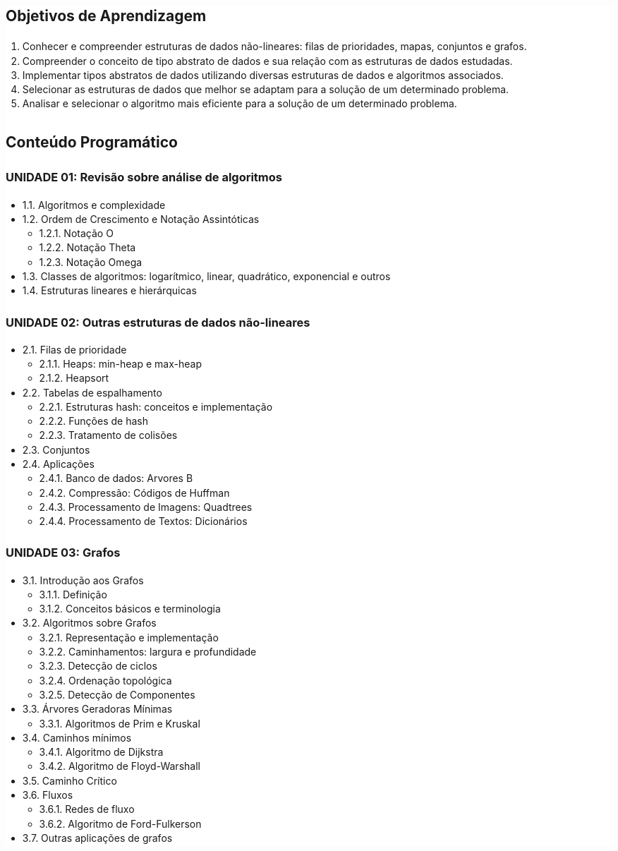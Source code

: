 ## Objetivos de Aprendizagem

1. Conhecer e compreender estruturas de dados não-lineares: filas de prioridades, mapas, conjuntos e grafos.
2. Compreender o conceito de tipo abstrato de dados e sua relação com as estruturas de dados estudadas.
3. Implementar tipos abstratos de dados utilizando diversas estruturas de dados e algoritmos associados.
4. Selecionar as estruturas de dados que melhor se adaptam para a solução de um determinado problema.
5. Analisar e selecionar o algoritmo mais eficiente para a solução de um determinado problema.

## Conteúdo Programático

### UNIDADE 01: Revisão sobre análise de algoritmos

- 1.1. Algoritmos e complexidade
- 1.2. Ordem de Crescimento e Notação Assintóticas
  - 1.2.1. Notação O
  - 1.2.2. Notação Theta
  - 1.2.3. Notação Omega
- 1.3. Classes de algoritmos: logarítmico, linear, quadrático, exponencial e outros
- 1.4. Estruturas lineares e hierárquicas

### UNIDADE 02: Outras estruturas de dados não-lineares

- 2.1. Filas de prioridade
  - 2.1.1. Heaps: min-heap e max-heap
  - 2.1.2. Heapsort
- 2.2. Tabelas de espalhamento
  - 2.2.1. Estruturas hash: conceitos e implementação
  - 2.2.2. Funções de hash
  - 2.2.3. Tratamento de colisões
- 2.3. Conjuntos
- 2.4. Aplicações
  - 2.4.1. Banco de dados: Arvores B
  - 2.4.2. Compressão: Códigos de Huffman
  - 2.4.3. Processamento de Imagens: Quadtrees
  - 2.4.4. Processamento de Textos: Dicionários

### UNIDADE 03: Grafos

- 3.1. Introdução aos Grafos
  - 3.1.1. Definição
  - 3.1.2. Conceitos básicos e terminologia
- 3.2. Algoritmos sobre Grafos
  - 3.2.1. Representação e implementação
  - 3.2.2. Caminhamentos: largura e profundidade
  - 3.2.3. Detecção de ciclos
  - 3.2.4. Ordenação topológica
  - 3.2.5. Detecção de Componentes
- 3.3. Árvores Geradoras Mínimas
  - 3.3.1. Algoritmos de Prim e Kruskal
- 3.4. Caminhos mínimos
  - 3.4.1. Algoritmo de Dijkstra
  - 3.4.2. Algoritmo de Floyd-Warshall
- 3.5. Caminho Crítico
- 3.6. Fluxos
  - 3.6.1. Redes de fluxo
  - 3.6.2. Algoritmo de Ford-Fulkerson
- 3.7. Outras aplicações de grafos
